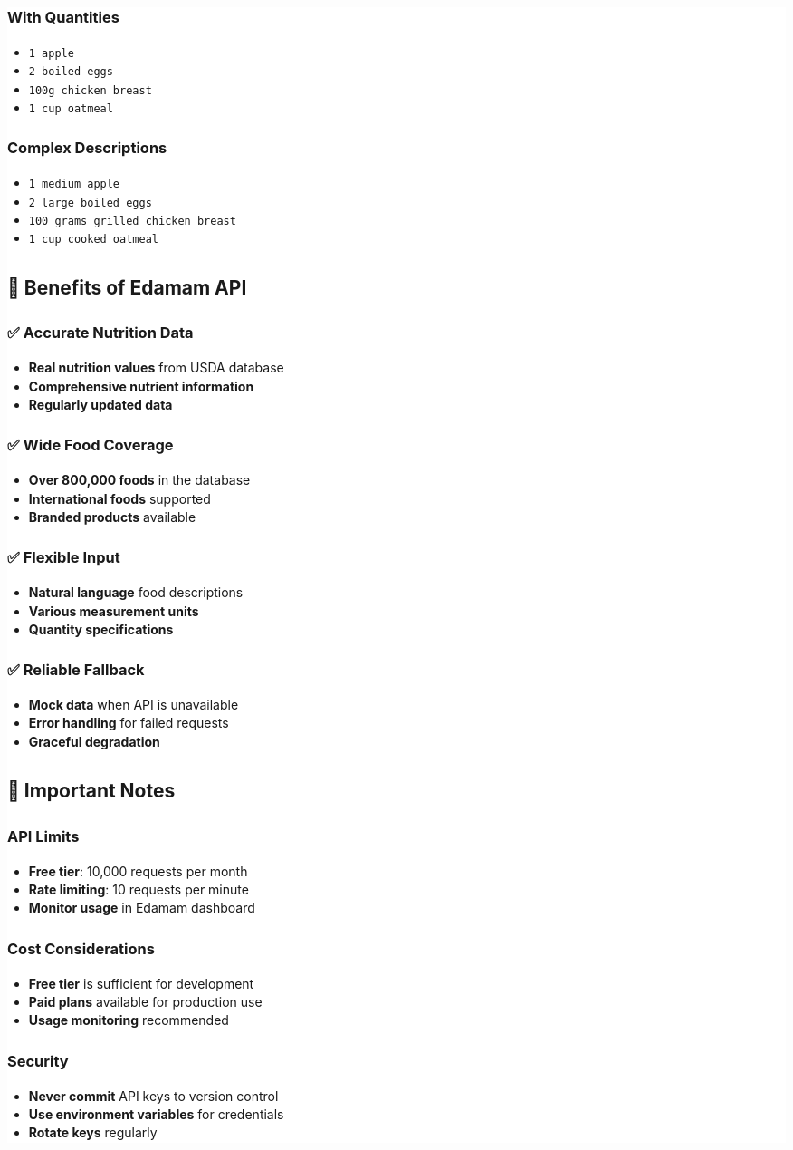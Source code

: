 ### With Quantities
- `1 apple`
- `2 boiled eggs`
- `100g chicken breast`
- `1 cup oatmeal`

### Complex Descriptions
- `1 medium apple`
- `2 large boiled eggs`
- `100 grams grilled chicken breast`
- `1 cup cooked oatmeal`

## 🎯 Benefits of Edamam API

### ✅ Accurate Nutrition Data
- **Real nutrition values** from USDA database
- **Comprehensive nutrient information**
- **Regularly updated data**

### ✅ Wide Food Coverage
- **Over 800,000 foods** in the database
- **International foods** supported
- **Branded products** available

### ✅ Flexible Input
- **Natural language** food descriptions
- **Various measurement units**
- **Quantity specifications**

### ✅ Reliable Fallback
- **Mock data** when API is unavailable
- **Error handling** for failed requests
- **Graceful degradation**

## 🚨 Important Notes

### API Limits
- **Free tier**: 10,000 requests per month
- **Rate limiting**: 10 requests per minute
- **Monitor usage** in Edamam dashboard

### Cost Considerations
- **Free tier** is sufficient for development
- **Paid plans** available for production use
- **Usage monitoring** recommended

### Security
- **Never commit** API keys to version control
- **Use environment variables** for credentials
- **Rotate keys** regularly

